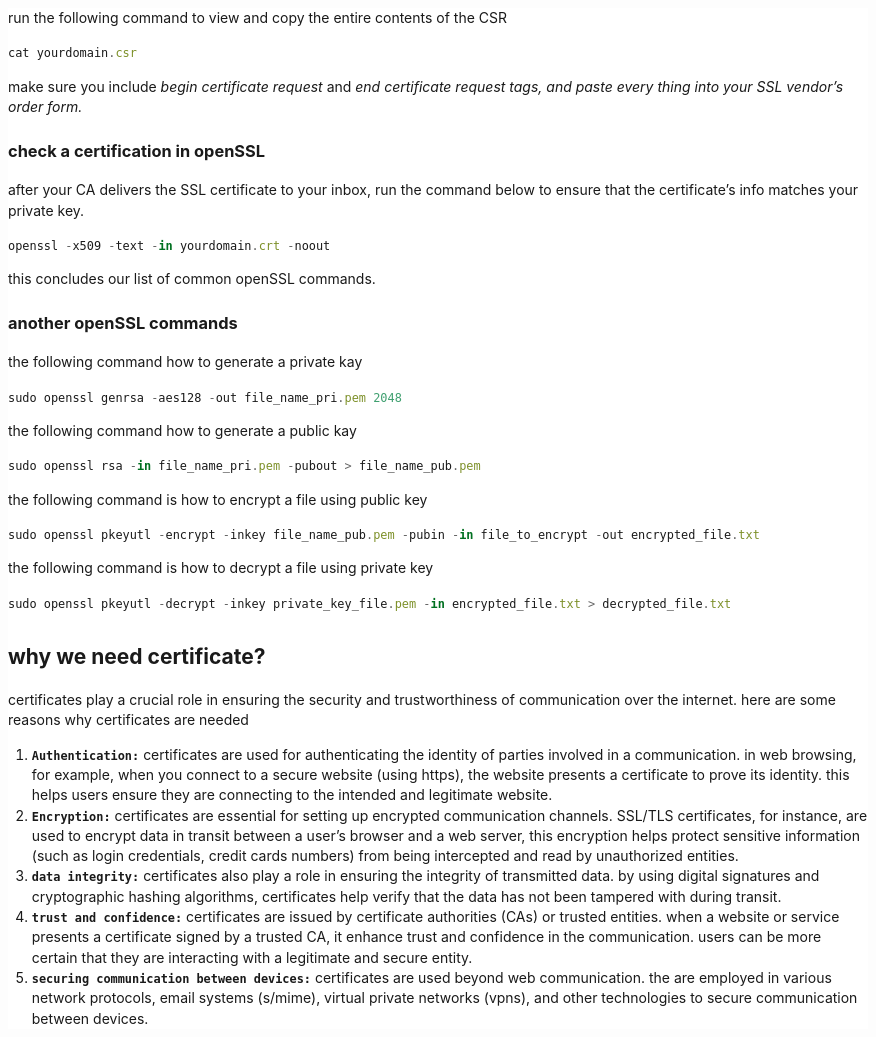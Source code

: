 run the following command to view and copy the entire contents of the CSR

```jsx
cat yourdomain.csr
```

make sure you include *begin certificate request* and *end certificate request tags, and paste every thing into your SSL vendor’s order form.*

### check a certification in openSSL

after your CA delivers the SSL certificate to your inbox, run the command below to ensure that the certificate’s info matches your private key.

```jsx
openssl -x509 -text -in yourdomain.crt -noout
```

this concludes our list of common openSSL commands.

### another openSSL commands

the following command how to generate a private kay

```jsx
sudo openssl genrsa -aes128 -out file_name_pri.pem 2048
```

the following command how to generate a public kay

```jsx
sudo openssl rsa -in file_name_pri.pem -pubout > file_name_pub.pem
```

the following command is how to encrypt a file using public key

```jsx
sudo openssl pkeyutl -encrypt -inkey file_name_pub.pem -pubin -in file_to_encrypt -out encrypted_file.txt
```

the following command is how to decrypt a file using private key

```jsx
sudo openssl pkeyutl -decrypt -inkey private_key_file.pem -in encrypted_file.txt > decrypted_file.txt
```

## why we need certificate?

certificates play a crucial role in ensuring the security and trustworthiness of communication over the internet. here are some reasons why certificates are needed

1. **`Authentication:`** certificates are used for authenticating the identity of parties involved in a communication. in web browsing, for example, when you connect to a secure website (using https), the website presents a certificate to prove its identity. this helps users ensure they are connecting to the intended and legitimate website.
2. **`Encryption:`** certificates are essential for setting up encrypted communication channels. SSL/TLS certificates, for instance, are used to encrypt data in transit between a user’s browser and a web server, this encryption helps protect sensitive information (such as login credentials, credit cards numbers) from being intercepted and read by unauthorized entities.
3. **`data integrity:`** certificates also play a role in ensuring the integrity of transmitted data. by using digital signatures and cryptographic hashing algorithms, certificates help verify that the data has not been tampered with during transit.
4. **`trust and confidence:`** certificates are issued by certificate authorities (CAs) or trusted entities. when a website or service presents a certificate signed by a trusted CA, it enhance trust and confidence in the communication. users can be more certain that they are interacting with a legitimate and secure entity.
5. **`securing communication between devices:`** certificates are used beyond web communication. the are employed in various network protocols, email systems (s/mime), virtual private networks (vpns), and other technologies to secure communication between devices.